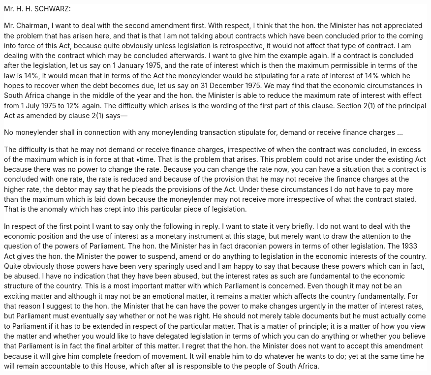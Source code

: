 </speech>

<speech by="#schwarz">

<from>Mr. <person refersTo="hansard_za">H. H. SCHWARZ</person>:</from>

<p>Mr. Chairman, I want to deal with the second amendment first. With respect, I think that the hon. the Minister has not appreciated the problem that has arisen here, and that is that I am not talking about contracts which have been concluded prior to the coming into force of this Act, because quite obviously unless legislation is retrospective, it would not affect that type of contract. I am dealing with the contract which may be concluded afterwards. I want to give him the example again. If a contract is concluded after the legislation, let us say on 1 January 1975, and the rate of interest which is then the maximum permissible in terms of the law is 14%, it would mean that in terms of the Act the moneylender would be stipulating for a rate of interest of 14% which he hopes to recover when the debt becomes due, let us say on 31 December 1975. We may find that the economic circumstances in South Africa change in the middle of the year and the hon. the Minister is able to reduce the maximum rate of interest with effect from 1 July 1975 to 12% again. The difficulty which arises is the wording of the first part of this clause. Section 2(1) of the principal Act as amended by clause 2(1) says&#x2014;</p>

<block name="quote">No moneylender shall in connection with any moneylending transaction stipulate for, demand or receive finance charges &#x2026;</block>

<p>The difficulty is that he may not demand or receive finance charges, irrespective of when the contract was concluded, in excess of the maximum which is in force at that &#x2022;time. That is the problem that arises. This problem could not arise under the existing Act because there was no power to change the rate. Because you can change the rate now, you can have a situation that a contract is concluded with one rate, the rate is reduced and because of the provision that he may not receive the finance charges at the higher rate, the debtor may say that he pleads the provisions of the Act. Under these circumstances I do not have to pay more than the maximum which is laid down because the moneylender may not receive more irrespective of what the contract stated. That is the anomaly which has crept into this particular piece of legislation.</p>

<p>In respect of the first point I want to say only the following in reply. I want to state it very briefly. I do not want to deal with the economic position and the use of interest as a monetary instrument at this stage, but merely want to draw the attention to the question of the powers of Parliament. The hon. the Minister has in fact draconian powers in terms of other legislation. The 1933 Act gives the hon. the Minister the power to suspend, amend or do anything to legislation in the economic interests of the country. Quite obviously those powers have been very sparingly used and I am happy to say that because these powers which can in fact, be abused. I have no indication that they have been abused, but the interest rates as such are fundamental to the economic structure of the country. This is a most important matter with which Parliament is concerned. Even though it may not be an exciting matter and although it may not be an emotional matter, it remains a matter which affects the country fundamentally. For that reason I suggest to the hon. the Minister that he can have the power to make changes urgently in the matter of interest rates, but Parliament must eventually say whether or not he was right. He should not merely table documents but he must actually come to Parliament if it has to be extended in respect of the particular matter. That is a matter of principle; it is a matter of how you view the matter and whether you would like to have delegated legislation in terms of which you can do anything or whether you believe that Parliament is in fact the final arbiter of this matter. I regret that the hon. the Minister does not want to accept this amendment because it will give him complete freedom of movement. It will enable him to do whatever he wants to do; yet at the same time he will remain accountable to this House, which after all is responsible to the people of South Africa.</p>
